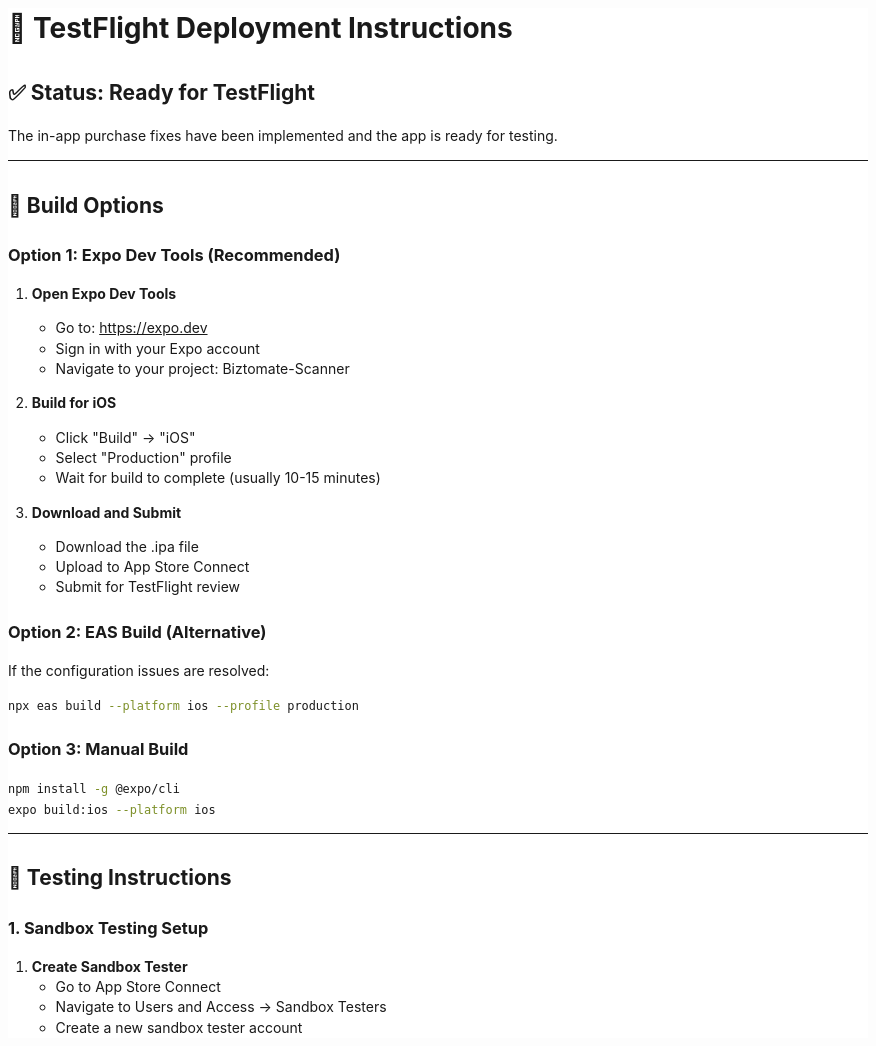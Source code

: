# 🚀 TestFlight Deployment Instructions

## ✅ Status: Ready for TestFlight

The in-app purchase fixes have been implemented and the app is ready for testing.

---

## 📱 Build Options

### Option 1: Expo Dev Tools (Recommended)

1. **Open Expo Dev Tools**
   - Go to: https://expo.dev
   - Sign in with your Expo account
   - Navigate to your project: Biztomate-Scanner

2. **Build for iOS**
   - Click "Build" → "iOS"
   - Select "Production" profile
   - Wait for build to complete (usually 10-15 minutes)

3. **Download and Submit**
   - Download the .ipa file
   - Upload to App Store Connect
   - Submit for TestFlight review

### Option 2: EAS Build (Alternative)

If the configuration issues are resolved:

```bash
npx eas build --platform ios --profile production
```

### Option 3: Manual Build

```bash
npm install -g @expo/cli
expo build:ios --platform ios
```

---

## 🧪 Testing Instructions

### 1. Sandbox Testing Setup

1. **Create Sandbox Tester**
   - Go to App Store Connect
   - Navigate to Users and Access → Sandbox Testers
   - Create a new sandbox tester account

